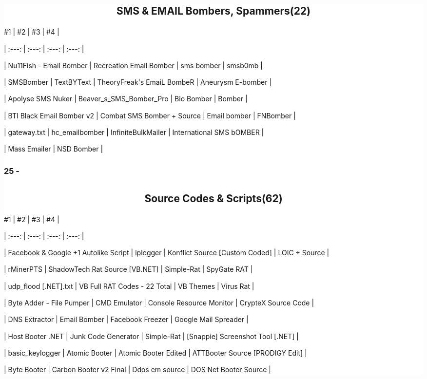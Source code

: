 <h2 align="center"> SMS & EMAIL Bombers, Spammers(22) </h4>



 #1 | #2 | #3 | #4 |

| :---: | :---: | :---: | :---: |

| Nu11Fish - Email Bomber | Recreation Email Bomber | sms bomber | smsb0mb |

| SMSBomber | TextBYText | TheoryFreak's EmaiL BombeR | Aneurysm E-bomber |

| Apolyse SMS Nuker | Beaver_s_SMS_Bomber_Pro | Bio Bomber | Bomber |

| BTI Black Email Bomber v2 | Combat SMS Bomber + Source | Email bomber | FNBomber |

| gateway.txt | hc_emailbomber | InfiniteBulkMailer | International SMS bOMBER | 

| Mass Emailer | NSD Bomber |













### 25 - 



<h2 align="center"> Source Codes & Scripts(62) </h4>



 #1 | #2 | #3 | #4 |

| :---: | :---: | :---: | :---: |

| Facebook & Google +1 Autolike Script | iplogger | Konflict Source [Custom Coded] | LOIC + Source | 

| rMinerPTS | ShadowTech Rat Source [VB.NET] | Simple-Rat | SpyGate RAT |

| udp_flood [.NET].txt | VB Full RAT Codes - 22 Total | VB Themes | Virus Rat |

| Byte Adder - File Pumper | CMD Emulator | Console Resource Monitor | CrypteX Source Code |

| DNS Extractor | Email Bomber | Facebook Freezer | Google Mail Spreader |

| Host Booter .NET | Junk Code Generator | Simple-Rat | [Snappie] Screenshot Tool [.NET] |

| basic_keylogger | Atomic Booter | Atomic Booter Edited | ATTBooter Source [PRODIGY Edit] |

| Byte Booter | Carbon Booter v2 Final | Ddos em source | DOS Net Booter Source |

